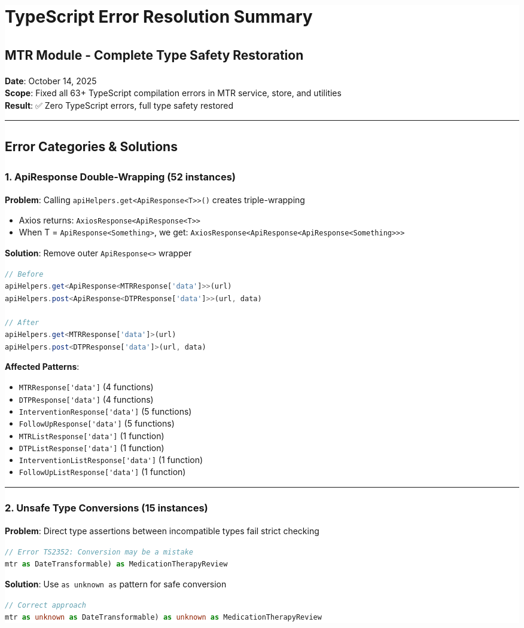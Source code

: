 # TypeScript Error Resolution Summary
## MTR Module - Complete Type Safety Restoration

**Date**: October 14, 2025  
**Scope**: Fixed all 63+ TypeScript compilation errors in MTR service, store, and utilities  
**Result**: ✅ Zero TypeScript errors, full type safety restored

---

## Error Categories & Solutions

### 1. ApiResponse Double-Wrapping (52 instances)

**Problem**: Calling `apiHelpers.get<ApiResponse<T>>()` creates triple-wrapping
- Axios returns: `AxiosResponse<ApiResponse<T>>`
- When T = `ApiResponse<Something>`, we get: `AxiosResponse<ApiResponse<ApiResponse<Something>>>`

**Solution**: Remove outer `ApiResponse<>` wrapper
```typescript
// Before
apiHelpers.get<ApiResponse<MTRResponse['data']>>(url)
apiHelpers.post<ApiResponse<DTPResponse['data']>>(url, data)

// After
apiHelpers.get<MTRResponse['data']>(url)
apiHelpers.post<DTPResponse['data']>(url, data)
```

**Affected Patterns**:
- `MTRResponse['data']` (4 functions)
- `DTPResponse['data']` (4 functions)
- `InterventionResponse['data']` (5 functions)
- `FollowUpResponse['data']` (5 functions)
- `MTRListResponse['data']` (1 function)
- `DTPListResponse['data']` (1 function)
- `InterventionListResponse['data']` (1 function)
- `FollowUpListResponse['data']` (1 function)

---

### 2. Unsafe Type Conversions (15 instances)

**Problem**: Direct type assertions between incompatible types fail strict checking
```typescript
// Error TS2352: Conversion may be a mistake
mtr as DateTransformable) as MedicationTherapyReview
```

**Solution**: Use `as unknown as` pattern for safe conversion
```typescript
// Correct approach
mtr as unknown as DateTransformable) as unknown as MedicationTherapyReview
```
